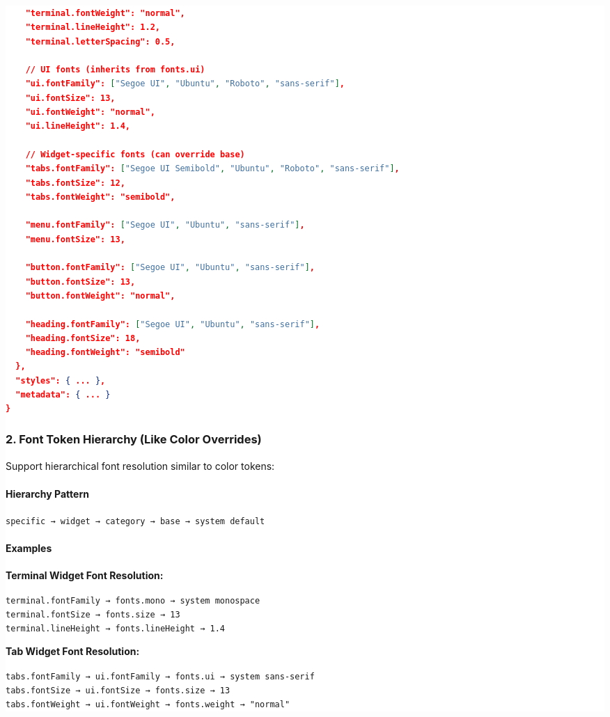```json
    "terminal.fontWeight": "normal",
    "terminal.lineHeight": 1.2,
    "terminal.letterSpacing": 0.5,

    // UI fonts (inherits from fonts.ui)
    "ui.fontFamily": ["Segoe UI", "Ubuntu", "Roboto", "sans-serif"],
    "ui.fontSize": 13,
    "ui.fontWeight": "normal",
    "ui.lineHeight": 1.4,

    // Widget-specific fonts (can override base)
    "tabs.fontFamily": ["Segoe UI Semibold", "Ubuntu", "Roboto", "sans-serif"],
    "tabs.fontSize": 12,
    "tabs.fontWeight": "semibold",

    "menu.fontFamily": ["Segoe UI", "Ubuntu", "sans-serif"],
    "menu.fontSize": 13,

    "button.fontFamily": ["Segoe UI", "Ubuntu", "sans-serif"],
    "button.fontSize": 13,
    "button.fontWeight": "normal",

    "heading.fontFamily": ["Segoe UI", "Ubuntu", "sans-serif"],
    "heading.fontSize": 18,
    "heading.fontWeight": "semibold"
  },
  "styles": { ... },
  "metadata": { ... }
}
```

### 2. Font Token Hierarchy (Like Color Overrides)

Support hierarchical font resolution similar to color tokens:

#### Hierarchy Pattern
```
specific → widget → category → base → system default
```

#### Examples

**Terminal Widget Font Resolution:**
```
terminal.fontFamily → fonts.mono → system monospace
terminal.fontSize → fonts.size → 13
terminal.lineHeight → fonts.lineHeight → 1.4
```

**Tab Widget Font Resolution:**
```
tabs.fontFamily → ui.fontFamily → fonts.ui → system sans-serif
tabs.fontSize → ui.fontSize → fonts.size → 13
tabs.fontWeight → ui.fontWeight → fonts.weight → "normal"
```
